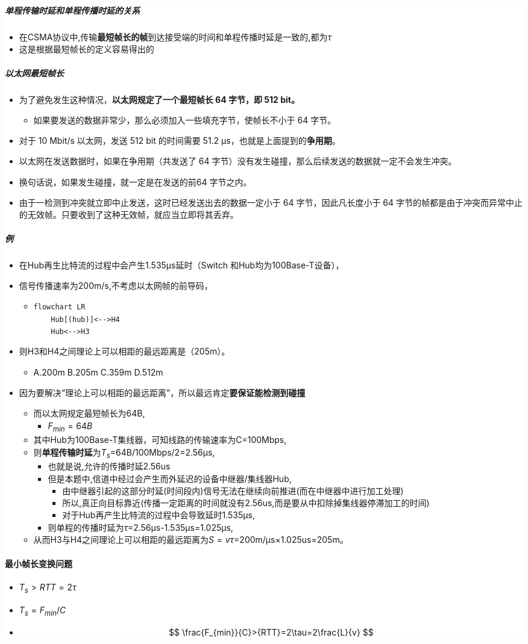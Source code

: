 #####  单程传输时延和单程传播时延的关系

- 在CSMA协议中,传输**最短帧长的帧**到达接受端的时间和单程传播时延是一致的,都为$\tau$
- 这是根据最短帧长的定义容易得出的

##### 以太网最短帧长

- 为了避免发生这种情况，**以太网规定了一个最短帧长 64 字节，即 512 bit。**
  - 如果要发送的数据非常少，那么必须加入一些填充字节，使帧长不小于 64 字节。
- 对于 10 Mbit/s 以太网，发送 512 bit 的时间需要 51.2 µs，也就是上面提到的**争用期**。

- 以太网在发送数据时，如果在争用期（共发送了 64 字节）没有发生碰撞，那么后续发送的数据就一定不会发生冲突。
- 换句话说，如果发生碰撞，就一定是在发送的前64 字节之内。
- 由于一检测到冲突就立即中止发送，这时已经发送出去的数据一定小于 64 字节，因此凡长度小于 64 字节的帧都是由于冲突而异常中止的无效帧。只要收到了这种无效帧，就应当立即将其丢弃。 

##### 例

-  在Hub再生比特流的过程中会产生1.535μs延时（Switch 和Hub均为100Base-T设备），

- 信号传播速率为200m/s,不考虑以太网帧的前导码，

  - ```mermaid
    flowchart LR
    	Hub[(hub)]<-->H4
    	Hub<-->H3
    ```

    

- 则H3和H4之间理论上可以相距的最远距离是（205m）。

  - A.200m
    B.205m
    C.359m
    D.512m

- 因为要解决“理论上可以相距的最远距离”，所以最远肯定**要保证能检测到碰撞**
  - 而以太网规定最短帧长为64B,
    - $F_{min}=64B$
  - 其中Hub为100Base-T集线器，可知线路的传输速率为C=100Mbps,
  - 则**单程传输时延**为$T_s=$64B/100Mbps/2=2.56μs,
    - 也就是说,允许的传播时延2.56us
    - 但是本题中,信道中经过会产生而外延迟的设备中继器/集线器Hub,
      - 由中继器引起的这部分时延(时间段内)信号无法在继续向前推进(而在中继器中进行加工处理)
      - 所以,真正向目标靠近(传播一定距离的时间就没有2.56us,而是要从中扣除掉集线器停滞加工的时间)
      - 对于Hub再产生比特流的过程中会导致延时1.535μs,
    - 则单程的传播时延为$\tau=$2.56μs-1.535μs=1.025μs,
  - 从而H3与H4之间理论上可以相距的最远距离为$S=v\tau{}=$200m/μs×1.025us=205m。



#### 最小帧长变换问题

- $T_s>RTT=2\tau$

- $T_s=F_{min}/C$

- $$
  \frac{F_{min}}{C}>{RTT}=2\tau=2\frac{L}{v}
  $$
